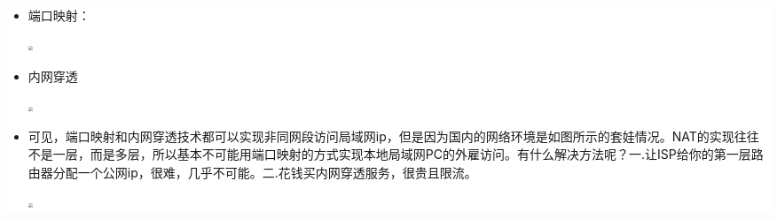 * 端口映射：

  <img src="https://jack-blog-img.obs.cn-north-4.myhuaweicloud.com/github-page/img20201124233635.png" style="zoom:33%;margin-left:0px;" />

* 内网穿透

  <img src="https://jack-blog-img.obs.cn-north-4.myhuaweicloud.com/github-page/img20201124233640.png" style="zoom:33%;margin-left:0px;" />

* 可见，端口映射和内网穿透技术都可以实现非同网段访问局域网ip，但是因为国内的网络环境是如图所示的套娃情况。NAT的实现往往不是一层，而是多层，所以基本不可能用端口映射的方式实现本地局域网PC的外雇访问。有什么解决方法呢？一.让ISP给你的第一层路由器分配一个公网ip，很难，几乎不可能。二.花钱买内网穿透服务，很贵且限流。

  <img src="https://jack-blog-img.obs.cn-north-4.myhuaweicloud.com/github-page/img20201124233704.png" style="zoom:33%;margin-left:0px;" />